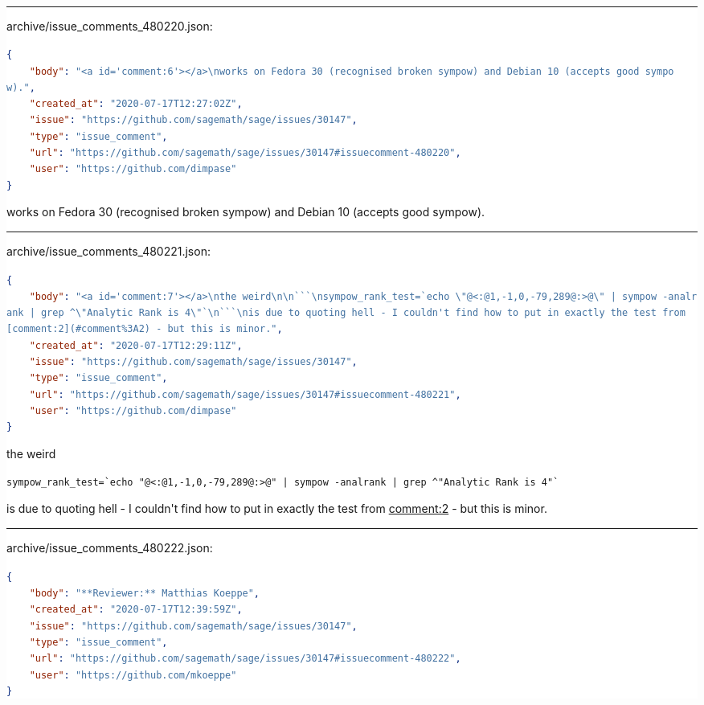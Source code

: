 

---

archive/issue_comments_480220.json:
```json
{
    "body": "<a id='comment:6'></a>\nworks on Fedora 30 (recognised broken sympow) and Debian 10 (accepts good sympow).",
    "created_at": "2020-07-17T12:27:02Z",
    "issue": "https://github.com/sagemath/sage/issues/30147",
    "type": "issue_comment",
    "url": "https://github.com/sagemath/sage/issues/30147#issuecomment-480220",
    "user": "https://github.com/dimpase"
}
```

<a id='comment:6'></a>
works on Fedora 30 (recognised broken sympow) and Debian 10 (accepts good sympow).



---

archive/issue_comments_480221.json:
```json
{
    "body": "<a id='comment:7'></a>\nthe weird\n\n```\nsympow_rank_test=`echo \"@<:@1,-1,0,-79,289@:>@\" | sympow -analrank | grep ^\"Analytic Rank is 4\"`\n```\nis due to quoting hell - I couldn't find how to put in exactly the test from [comment:2](#comment%3A2) - but this is minor.",
    "created_at": "2020-07-17T12:29:11Z",
    "issue": "https://github.com/sagemath/sage/issues/30147",
    "type": "issue_comment",
    "url": "https://github.com/sagemath/sage/issues/30147#issuecomment-480221",
    "user": "https://github.com/dimpase"
}
```

<a id='comment:7'></a>
the weird

```
sympow_rank_test=`echo "@<:@1,-1,0,-79,289@:>@" | sympow -analrank | grep ^"Analytic Rank is 4"`
```
is due to quoting hell - I couldn't find how to put in exactly the test from [comment:2](#comment%3A2) - but this is minor.



---

archive/issue_comments_480222.json:
```json
{
    "body": "**Reviewer:** Matthias Koeppe",
    "created_at": "2020-07-17T12:39:59Z",
    "issue": "https://github.com/sagemath/sage/issues/30147",
    "type": "issue_comment",
    "url": "https://github.com/sagemath/sage/issues/30147#issuecomment-480222",
    "user": "https://github.com/mkoeppe"
}
```
